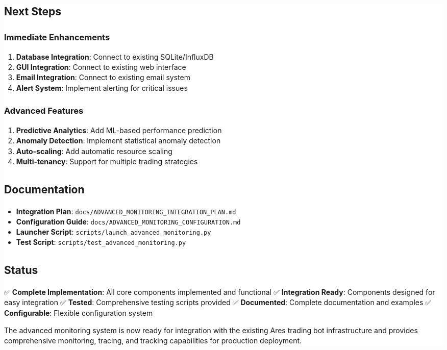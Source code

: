 ## Next Steps

### Immediate Enhancements
1. **Database Integration**: Connect to existing SQLite/InfluxDB
2. **GUI Integration**: Connect to existing web interface
3. **Email Integration**: Connect to existing email system
4. **Alert System**: Implement alerting for critical issues

### Advanced Features
1. **Predictive Analytics**: Add ML-based performance prediction
2. **Anomaly Detection**: Implement statistical anomaly detection
3. **Auto-scaling**: Add automatic resource scaling
4. **Multi-tenancy**: Support for multiple trading strategies

## Documentation

- **Integration Plan**: `docs/ADVANCED_MONITORING_INTEGRATION_PLAN.md`
- **Configuration Guide**: `docs/ADVANCED_MONITORING_CONFIGURATION.md`
- **Launcher Script**: `scripts/launch_advanced_monitoring.py`
- **Test Script**: `scripts/test_advanced_monitoring.py`

## Status

✅ **Complete Implementation**: All core components implemented and functional
✅ **Integration Ready**: Components designed for easy integration
✅ **Tested**: Comprehensive testing scripts provided
✅ **Documented**: Complete documentation and examples
✅ **Configurable**: Flexible configuration system

The advanced monitoring system is now ready for integration with the existing Ares trading bot infrastructure and provides comprehensive monitoring, tracing, and tracking capabilities for production deployment. 